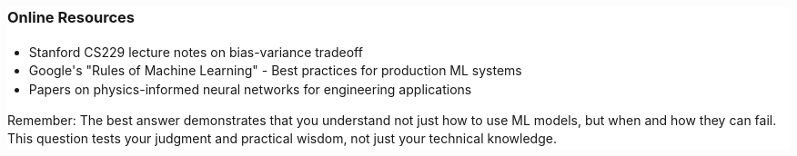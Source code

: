 ### Online Resources
- Stanford CS229 lecture notes on bias-variance tradeoff
- Google's "Rules of Machine Learning" - Best practices for production ML systems
- Papers on physics-informed neural networks for engineering applications

Remember: The best answer demonstrates that you understand not just how to use ML models, but when and how they can fail. This question tests your judgment and practical wisdom, not just your technical knowledge.